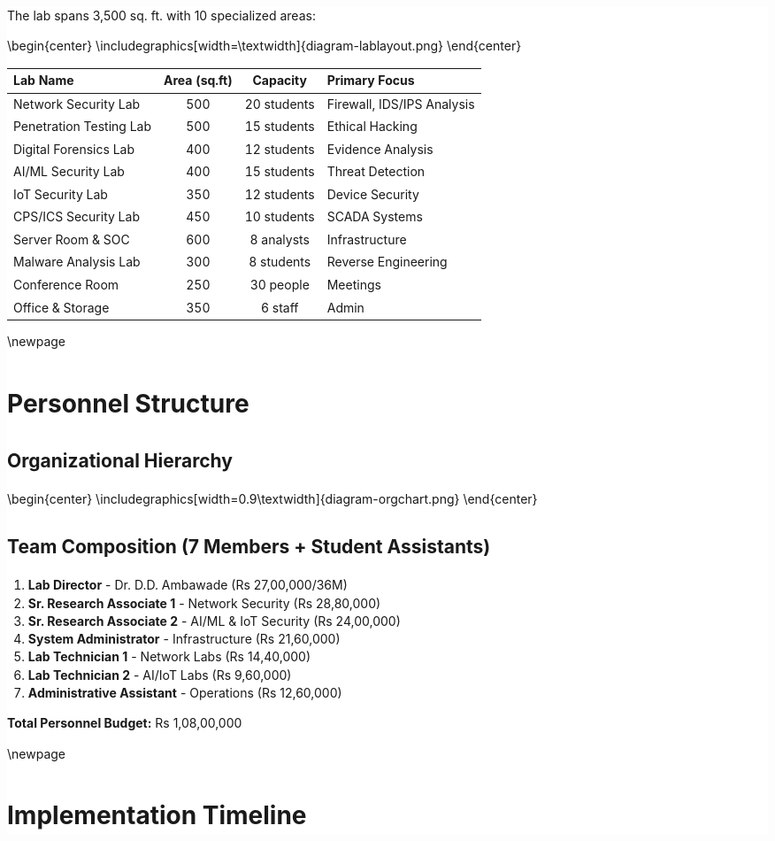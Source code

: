 The lab spans 3,500 sq. ft. with 10 specialized areas:

\begin{center}
\includegraphics[width=\textwidth]{diagram-lablayout.png}
\end{center}

| **Lab Name** | **Area (sq.ft)** | **Capacity** | **Primary Focus** |
|:-------------|:----------------:|:------------:|:------------------|
| Network Security Lab | 500 | 20 students | Firewall, IDS/IPS Analysis |
| Penetration Testing Lab | 500 | 15 students | Ethical Hacking |
| Digital Forensics Lab | 400 | 12 students | Evidence Analysis |
| AI/ML Security Lab | 400 | 15 students | Threat Detection |
| IoT Security Lab | 350 | 12 students | Device Security |
| CPS/ICS Security Lab | 450 | 10 students | SCADA Systems |
| Server Room & SOC | 600 | 8 analysts | Infrastructure |
| Malware Analysis Lab | 300 | 8 students | Reverse Engineering |
| Conference Room | 250 | 30 people | Meetings |
| Office & Storage | 350 | 6 staff | Admin |

\newpage

# Personnel Structure

## Organizational Hierarchy

\begin{center}
\includegraphics[width=0.9\textwidth]{diagram-orgchart.png}
\end{center}

## Team Composition (7 Members + Student Assistants)

1. **Lab Director** - Dr. D.D. Ambawade (Rs 27,00,000/36M)
2. **Sr. Research Associate 1** - Network Security (Rs 28,80,000)
3. **Sr. Research Associate 2** - AI/ML & IoT Security (Rs 24,00,000)
4. **System Administrator** - Infrastructure (Rs 21,60,000)
5. **Lab Technician 1** - Network Labs (Rs 14,40,000)
6. **Lab Technician 2** - AI/IoT Labs (Rs 9,60,000)
7. **Administrative Assistant** - Operations (Rs 12,60,000)

**Total Personnel Budget:** Rs 1,08,00,000

\newpage

# Implementation Timeline
